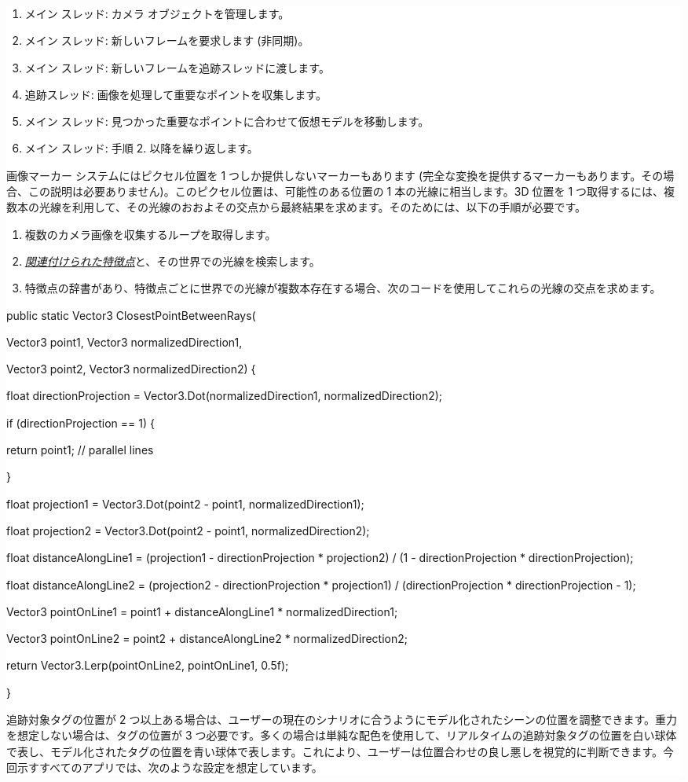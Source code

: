 1.  メイン スレッド: カメラ オブジェクトを管理します。

2.  メイン スレッド: 新しいフレームを要求します (非同期)。

3.  メイン スレッド: 新しいフレームを追跡スレッドに渡します。

4.  追跡スレッド: 画像を処理して重要なポイントを収集します。

5.  メイン スレッド:
    見つかった重要なポイントに合わせて仮想モデルを移動します。

6.  メイン スレッド: 手順 2. 以降を繰り返します。

画像マーカー システムにはピクセル位置を 1
つしか提供しないマーカーもあります
(完全な変換を提供するマーカーもあります。その場合、この説明は必要ありません)。このピクセル位置は、可能性のある位置の
1 本の光線に相当します。3D 位置を 1
つ取得するには、複数本の光線を利用して、その光線のおおよその交点から最終結果を求めます。そのためには、以下の手順が必要です。

1.  複数のカメラ画像を収集するループを取得します。

2.  [*関連付けられた特徴点*](https://developer.microsoft.com/ja-jp/windows/holographic/#pixel_to_application-specified_coordinate_system)と、その世界での光線を検索します。

3.  特徴点の辞書があり、特徴点ごとに世界での光線が複数本存在する場合、次のコードを使用してこれらの光線の交点を求めます。

public static Vector3 ClosestPointBetweenRays(

Vector3 point1, Vector3 normalizedDirection1,

Vector3 point2, Vector3 normalizedDirection2) {

float directionProjection = Vector3.Dot(normalizedDirection1,
normalizedDirection2);

if (directionProjection == 1) {

return point1; // parallel lines

}

float projection1 = Vector3.Dot(point2 - point1, normalizedDirection1);

float projection2 = Vector3.Dot(point2 - point1, normalizedDirection2);

float distanceAlongLine1 = (projection1 - directionProjection \*
projection2) / (1 - directionProjection \* directionProjection);

float distanceAlongLine2 = (projection2 - directionProjection \*
projection1) / (directionProjection \* directionProjection - 1);

Vector3 pointOnLine1 = point1 + distanceAlongLine1 \*
normalizedDirection1;

Vector3 pointOnLine2 = point2 + distanceAlongLine2 \*
normalizedDirection2;

return Vector3.Lerp(pointOnLine2, pointOnLine1, 0.5f);

}

追跡対象タグの位置が 2
つ以上ある場合は、ユーザーの現在のシナリオに合うようにモデル化されたシーンの位置を調整できます。重力を想定しない場合は、タグの位置が
3
つ必要です。多くの場合は単純な配色を使用して、リアルタイムの追跡対象タグの位置を白い球体で表し、モデル化されたタグの位置を青い球体で表します。これにより、ユーザーは位置合わせの良し悪しを視覚的に判断できます。今回示すすべてのアプリでは、次のような設定を想定しています。

